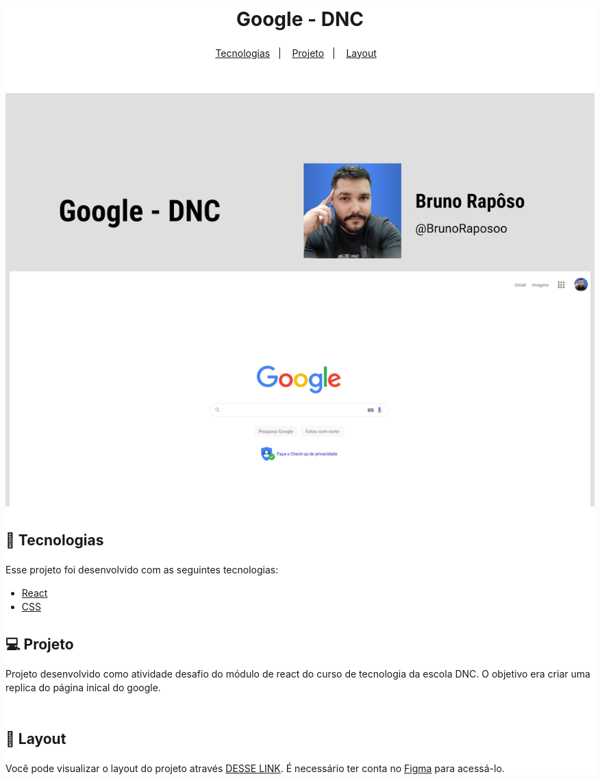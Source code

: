 <h1 align="center"> Google - DNC </h1>

<p align="center">
  <a href="#-tecnologias">Tecnologias</a>&nbsp;&nbsp;&nbsp;|&nbsp;&nbsp;&nbsp;
  <a href="#-projeto">Projeto</a>&nbsp;&nbsp;&nbsp;|&nbsp;&nbsp;&nbsp;
  <a href="#-layout">Layout</a>&nbsp;&nbsp;&nbsp
</p>

<br>

<p align="center">
  <img alt="rocketpay" src="github/capa.svg" width="100%">
</p>

## 🚀 Tecnologias

Esse projeto foi desenvolvido com as seguintes tecnologias:

- [React](https://react.dev/)
- [CSS](https://developer.mozilla.org/pt-BR/docs/Learn/Getting_started_with_the_web/CSS_basics)

## 💻 Projeto

Projeto desenvolvido como atividade desafio do módulo de react do curso de tecnologia da escola DNC. O objetivo era criar uma replica do página inical do google.  <br> <br>

## 🔖 Layout

Você pode visualizar o layout do projeto através [DESSE LINK](https://www.figma.com/file/Ipw7LfTzh8FZaBzlZEneC8/Google-Home-Page-(Community)?type=design&node-id=0-1&mode=design&t=hkFYeat04KD4npGN-0). É necessário ter conta no [Figma](https://figma.com) para acessá-lo.
